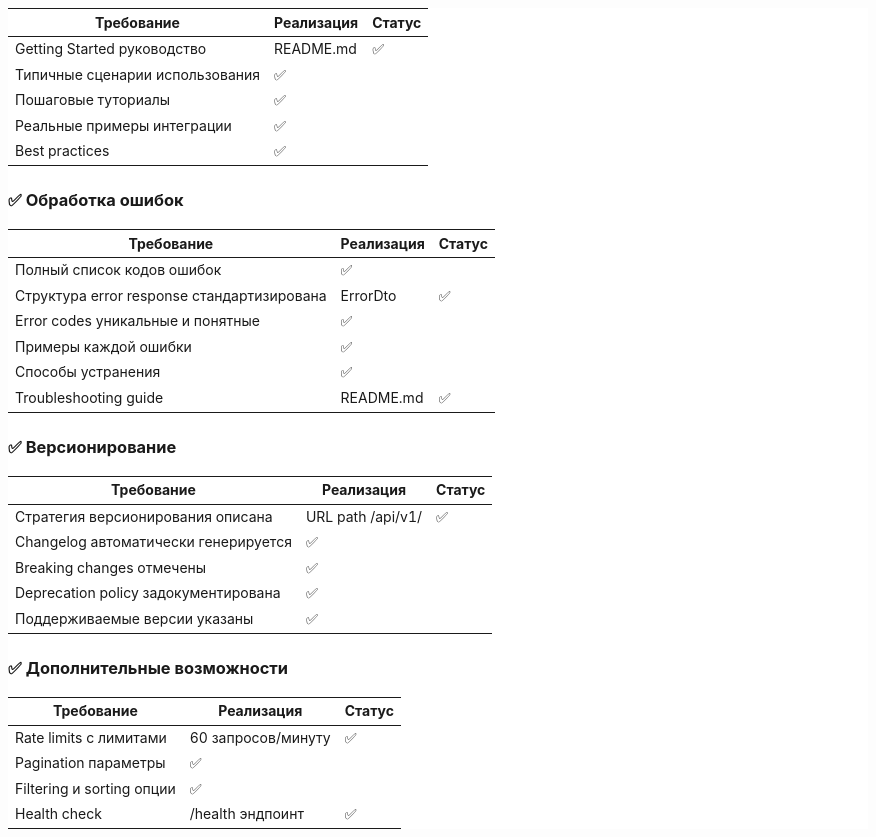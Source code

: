 | Требование | Реализация | Статус |
|------------|------------|--------|
| Getting Started руководство | README.md | ✅ |
| Типичные сценарии использования | ✅ |
| Пошаговые туториалы | ✅ |
| Реальные примеры интеграции | ✅ |
| Best practices | ✅ |

### ✅ Обработка ошибок

| Требование | Реализация | Статус |
|------------|------------|--------|
| Полный список кодов ошибок | ✅ |
| Структура error response стандартизирована | ErrorDto | ✅ |
| Error codes уникальные и понятные | ✅ |
| Примеры каждой ошибки | ✅ |
| Способы устранения | ✅ |
| Troubleshooting guide | README.md | ✅ |

### ✅ Версионирование

| Требование | Реализация | Статус |
|------------|------------|--------|
| Стратегия версионирования описана | URL path /api/v1/ | ✅ |
| Changelog автоматически генерируется | ✅ |
| Breaking changes отмечены | ✅ |
| Deprecation policy задокументирована | ✅ |
| Поддерживаемые версии указаны | ✅ |

### ✅ Дополнительные возможности

| Требование | Реализация | Статус |
|------------|------------|--------|
| Rate limits с лимитами | 60 запросов/минуту | ✅ |
| Pagination параметры | ✅ |
| Filtering и sorting опции | ✅ |
| Health check | /health эндпоинт | ✅ |
